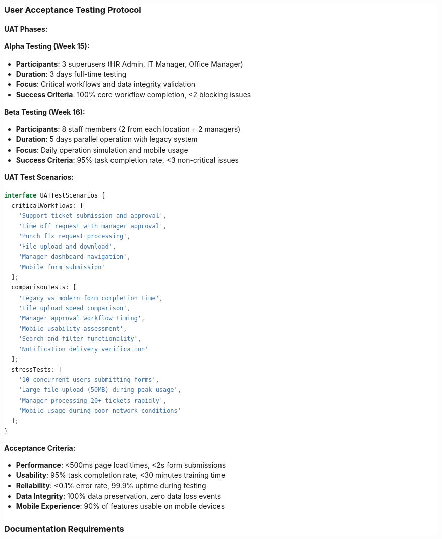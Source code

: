 ### **User Acceptance Testing Protocol**

**UAT Phases:**

**Alpha Testing (Week 15):**
- **Participants**: 3 superusers (HR Admin, IT Manager, Office Manager)
- **Duration**: 3 days full-time testing
- **Focus**: Critical workflows and data integrity validation
- **Success Criteria**: 100% core workflow completion, <2 blocking issues

**Beta Testing (Week 16):**
- **Participants**: 8 staff members (2 from each location + 2 managers)
- **Duration**: 5 days parallel operation with legacy system
- **Focus**: Daily operation simulation and mobile usage
- **Success Criteria**: 95% task completion rate, <3 non-critical issues

**UAT Test Scenarios:**
```typescript
interface UATTestScenarios {
  criticalWorkflows: [
    'Support ticket submission and approval',
    'Time off request with manager approval',
    'Punch fix request processing',
    'File upload and download',
    'Manager dashboard navigation',
    'Mobile form submission'
  ];
  comparisonTests: [
    'Legacy vs modern form completion time',
    'File upload speed comparison',
    'Manager approval workflow timing',
    'Mobile usability assessment',
    'Search and filter functionality',
    'Notification delivery verification'
  ];
  stressTests: [
    '10 concurrent users submitting forms',
    'Large file upload (50MB) during peak usage',
    'Manager processing 20+ tickets rapidly',
    'Mobile usage during poor network conditions'
  ];
}
```

**Acceptance Criteria:**
- **Performance**: <500ms page load times, <2s form submissions
- **Usability**: 95% task completion rate, <30 minutes training time
- **Reliability**: <0.1% error rate, 99.9% uptime during testing
- **Data Integrity**: 100% data preservation, zero data loss events
- **Mobile Experience**: 90% of features usable on mobile devices

### **Documentation Requirements**
